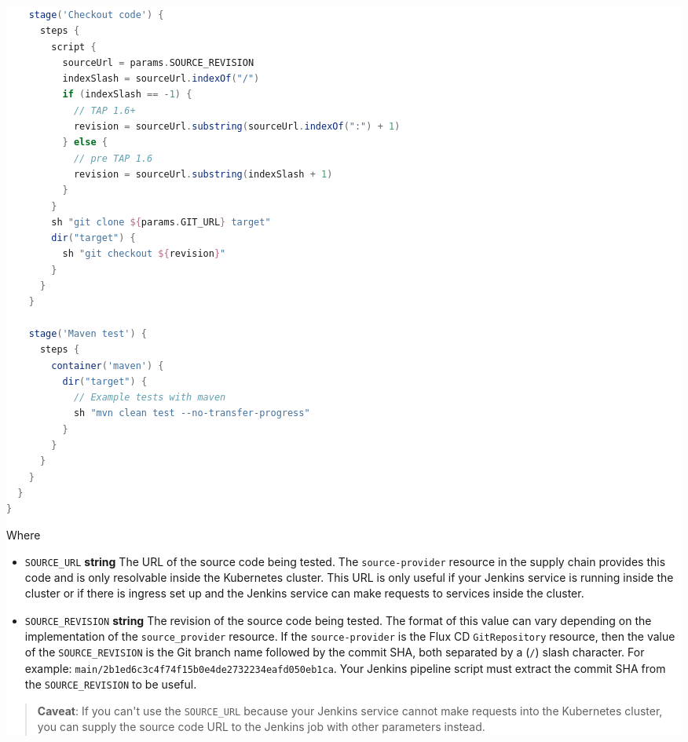 ```groovy
    stage('Checkout code') {
      steps {
        script {
          sourceUrl = params.SOURCE_REVISION
          indexSlash = sourceUrl.indexOf("/")
          if (indexSlash == -1) {
            // TAP 1.6+
            revision = sourceUrl.substring(sourceUrl.indexOf(":") + 1)
          } else {
            // pre TAP 1.6
            revision = sourceUrl.substring(indexSlash + 1)
          }
        }
        sh "git clone ${params.GIT_URL} target"
        dir("target") {
          sh "git checkout ${revision}"
        }
      }
    }

    stage('Maven test') {
      steps {
        container('maven') {
          dir("target") {
            // Example tests with maven
            sh "mvn clean test --no-transfer-progress"
          }
        }
      }
    }
  }
}
```

Where
- `SOURCE_URL` **string** The URL of the source code being tested.  The
  `source-provider` resource in the supply chain provides this code and is only
  resolvable inside the Kubernetes cluster.  This URL is only useful if your
  Jenkins service is running inside the cluster or if there is ingress
  set up and the Jenkins service can make requests to services inside the
  cluster.

- `SOURCE_REVISION` **string** The revision of the source code being tested.
  The format of this value can vary depending on the implementation of the
  `source_provider` resource.  If the `source-provider` is the Flux CD
  `GitRepository` resource, then the value of the `SOURCE_REVISION` is the
  Git branch name followed by the commit SHA, both separated by a (`/`) slash
  character. For example: `main/2b1ed6c3c4f74f15b0e4de2732234eafd050eb1ca`. Your
  Jenkins pipeline script must extract the commit SHA from the
  `SOURCE_REVISION` to be useful.

>**Caveat**:
>If you can't use the `SOURCE_URL` because your Jenkins service cannot
>make requests into the Kubernetes cluster, you can supply the source code
>URL to the Jenkins job with other parameters instead.
